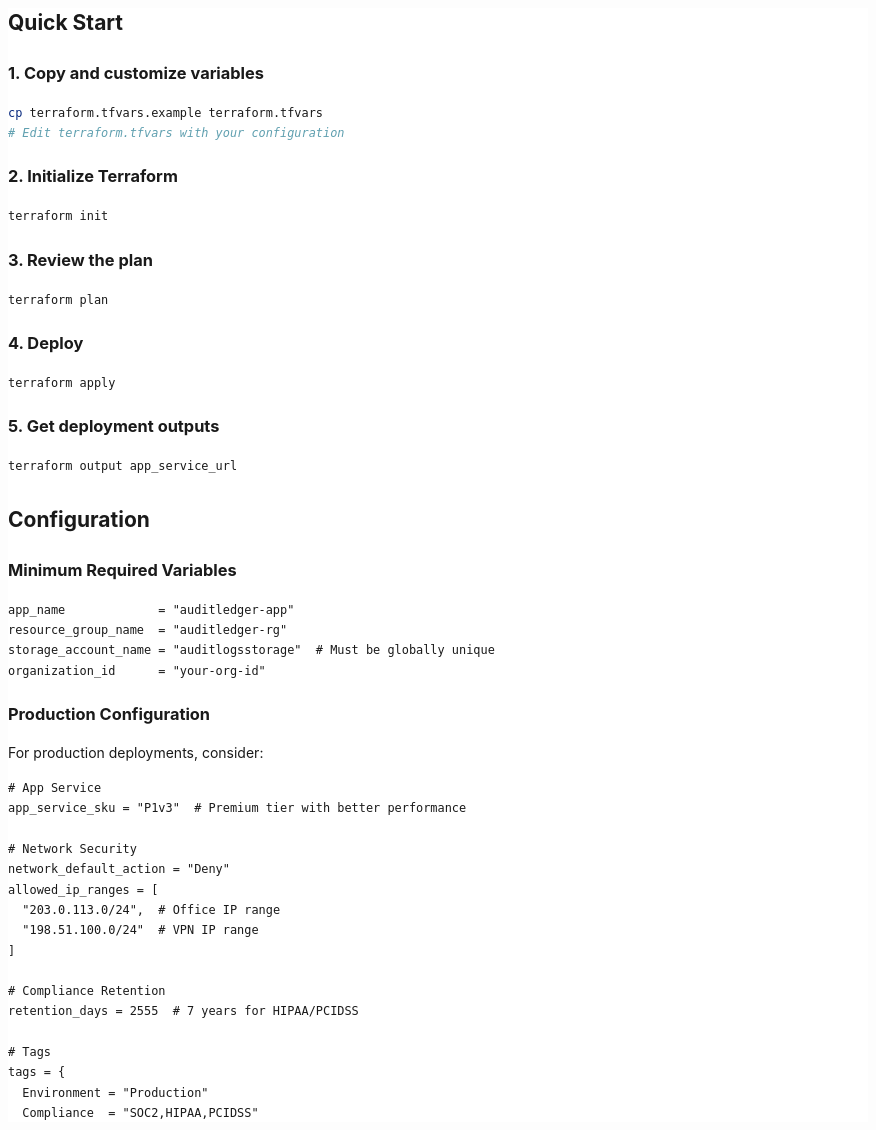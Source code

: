 ## Quick Start

### 1. Copy and customize variables

```bash
cp terraform.tfvars.example terraform.tfvars
# Edit terraform.tfvars with your configuration
```

### 2. Initialize Terraform

```bash
terraform init
```

### 3. Review the plan

```bash
terraform plan
```

### 4. Deploy

```bash
terraform apply
```

### 5. Get deployment outputs

```bash
terraform output app_service_url
```

## Configuration

### Minimum Required Variables

```hcl
app_name             = "auditledger-app"
resource_group_name  = "auditledger-rg"
storage_account_name = "auditlogsstorage"  # Must be globally unique
organization_id      = "your-org-id"
```

### Production Configuration

For production deployments, consider:

```hcl
# App Service
app_service_sku = "P1v3"  # Premium tier with better performance

# Network Security
network_default_action = "Deny"
allowed_ip_ranges = [
  "203.0.113.0/24",  # Office IP range
  "198.51.100.0/24"  # VPN IP range
]

# Compliance Retention
retention_days = 2555  # 7 years for HIPAA/PCIDSS

# Tags
tags = {
  Environment = "Production"
  Compliance  = "SOC2,HIPAA,PCIDSS"
```